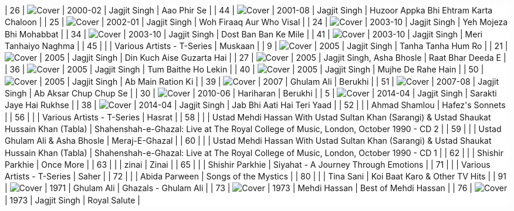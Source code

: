 | 26 | ![Cover](https://i.discogs.com/QJurQI_DkRyMtEzRLGzhvK5-G0rVxwFKxFxSgqiFPyg/rs:fit/g:sm/q:40/h:150/w:150/czM6Ly9kaXNjb2dz/LWRhdGFiYXNlLWlt/YWdlcy9SLTE5MTU5/MjA3LTE2MjM4MzM2/MzUtMTc2MS5qcGVn.jpeg) | 2000-02 | Jagjit Singh | Aao Phir Se |
| 44 | ![Cover](https://i.discogs.com/RBGPRwtko0csfy4OHK6nq1P-NSc3Yvw6a885dHog3nQ/rs:fit/g:sm/q:40/h:150/w:150/czM6Ly9kaXNjb2dz/LWRhdGFiYXNlLWlt/YWdlcy9SLTIxMjc3/ODA3LTE2Mzg5ODky/NzctNTQyNS5qcGVn.jpeg) | 2001-08 | Jagjit Singh | Huzoor Appka Bhi Ehtram Karta Chaloon |
| 25 | ![Cover](https://i.discogs.com/SbjEWVjMRQ6QVSuT86OE4sA9pOcs6mb9W6CzPppNyk4/rs:fit/g:sm/q:40/h:150/w:150/czM6Ly9kaXNjb2dz/LWRhdGFiYXNlLWlt/YWdlcy9SLTIwMjc2/Mjg3LTE2MzE5NjIw/ODgtNzAxNi5qcGVn.jpeg) | 2002-01 | Jagjit Singh | Woh Firaaq Aur Who Visal |
| 24 | ![Cover](https://i.discogs.com/SbjEWVjMRQ6QVSuT86OE4sA9pOcs6mb9W6CzPppNyk4/rs:fit/g:sm/q:40/h:150/w:150/czM6Ly9kaXNjb2dz/LWRhdGFiYXNlLWlt/YWdlcy9SLTIwMjc2/Mjg3LTE2MzE5NjIw/ODgtNzAxNi5qcGVn.jpeg) | 2003-10 | Jagjit Singh | Yeh Mojeza Bhi Mohabbat |
| 34 | ![Cover](https://i.discogs.com/RBGPRwtko0csfy4OHK6nq1P-NSc3Yvw6a885dHog3nQ/rs:fit/g:sm/q:40/h:150/w:150/czM6Ly9kaXNjb2dz/LWRhdGFiYXNlLWlt/YWdlcy9SLTIxMjc3/ODA3LTE2Mzg5ODky/NzctNTQyNS5qcGVn.jpeg) | 2003-10 | Jagjit Singh | Dost Ban Ban Ke Mile |
| 41 | ![Cover](https://i.discogs.com/RBGPRwtko0csfy4OHK6nq1P-NSc3Yvw6a885dHog3nQ/rs:fit/g:sm/q:40/h:150/w:150/czM6Ly9kaXNjb2dz/LWRhdGFiYXNlLWlt/YWdlcy9SLTIxMjc3/ODA3LTE2Mzg5ODky/NzctNTQyNS5qcGVn.jpeg) | 2003-10 | Jagjit Singh | Meri Tanhaiyo Naghma |
| 45 |  |  | Various Artists - T-Series | Muskaan |
| 9 | ![Cover](https://i.discogs.com/9hd-eVIFwHOaI4u_0fxAQO4VsZMFwfD8RKxQVJahAug/rs:fit/g:sm/q:40/h:150/w:150/czM6Ly9kaXNjb2dz/LWRhdGFiYXNlLWlt/YWdlcy9SLTE5NzM2/NDc5LTE2MjgwNzI5/NDMtMzU2MS5qcGVn.jpeg) | 2005 | Jagjit Singh | Tanha Tanha Hum Ro |
| 21 | ![Cover](https://i.discogs.com/RBGPRwtko0csfy4OHK6nq1P-NSc3Yvw6a885dHog3nQ/rs:fit/g:sm/q:40/h:150/w:150/czM6Ly9kaXNjb2dz/LWRhdGFiYXNlLWlt/YWdlcy9SLTIxMjc3/ODA3LTE2Mzg5ODky/NzctNTQyNS5qcGVn.jpeg) | 2005 | Jagjit Singh | Din Kuch Aise Guzarta Hai |
| 27 | ![Cover](https://i.discogs.com/3F2og-grxLbK3yWIU79rKHadYrYbmAeM6r9_N_WRpNw/rs:fit/g:sm/q:40/h:150/w:150/czM6Ly9kaXNjb2dz/LWRhdGFiYXNlLWlt/YWdlcy9SLTIxMzQw/MjQ5LTE2Mzk0Mjg5/NDItNjI4NC5qcGVn.jpeg) | 2005 | Jagjit Singh, Asha Bhosle | Raat Bhar Deeda E |
| 36 | ![Cover](https://i.discogs.com/CgR3M9DnaNpu-dizZ2gZCvXW-eALGL71XZG6c3PiVJ8/rs:fit/g:sm/q:40/h:150/w:150/czM6Ly9kaXNjb2dz/LWRhdGFiYXNlLWlt/YWdlcy9SLTkwMjE0/MjUtMTQ5NjU2NTY4/Mi05MzExLmpwZWc.jpeg) | 2005 | Jagjit Singh | Tum Baithe Ho Lekin |
| 40 | ![Cover](https://i.discogs.com/FWiG2QkWJDEaagPfpW_nBx-3lNO3v4l6Svd0-9j6uSw/rs:fit/g:sm/q:40/h:150/w:150/czM6Ly9kaXNjb2dz/LWRhdGFiYXNlLWlt/YWdlcy9SLTg0NDk3/MjUtMTQ2MTg0Mzk1/Mi02ODc1LmpwZWc.jpeg) | 2005 | Jagjit Singh | Mujhe De Rahe Hain |
| 50 | ![Cover](https://i.discogs.com/9hd-eVIFwHOaI4u_0fxAQO4VsZMFwfD8RKxQVJahAug/rs:fit/g:sm/q:40/h:150/w:150/czM6Ly9kaXNjb2dz/LWRhdGFiYXNlLWlt/YWdlcy9SLTE5NzM2/NDc5LTE2MjgwNzI5/NDMtMzU2MS5qcGVn.jpeg) | 2005 | Jagjit Singh | Ab Main Ration Ki |
| 39 | ![Cover](https://i.discogs.com/f4fdlQBSlLUgXeZMr3L3hxLrBrrbrM06SUe1AnKE5QA/rs:fit/g:sm/q:40/h:150/w:150/czM6Ly9kaXNjb2dz/LWRhdGFiYXNlLWlt/YWdlcy9SLTIwNTgz/MjgzLTE2MzQxOTU3/OTUtMzA5Ni5qcGVn.jpeg) | 2007 | Ghulam Ali | Berukhi |
| 51 | ![Cover](https://i.discogs.com/S9x9EISFhMU8YoPawqBwKAmV4dBiB4TJSPz2TtsEivQ/rs:fit/g:sm/q:40/h:150/w:150/czM6Ly9kaXNjb2dz/LWRhdGFiYXNlLWlt/YWdlcy9SLTIxNTA5/ODgxLTE2NDA3OTU2/MzYtMzYxOS5qcGVn.jpeg) | 2007-08 | Jagjit Singh | Ab Aksar Chup Chup Se |
| 30 | ![Cover](https://i.discogs.com/7kuXGTND397SfYoHnbJq3JH_pup_icbt36Gr0BB3F7k/rs:fit/g:sm/q:40/h:150/w:150/czM6Ly9kaXNjb2dz/LWRhdGFiYXNlLWlt/YWdlcy9SLTE1NjM3/NDg4LTE1OTQ5OTMy/MzgtOTgzMC5qcGVn.jpeg) | 2010-06 | Hariharan | Berukhi |
| 5 | ![Cover](https://i.discogs.com/xum4h09cCGsNb4MjOR0uoH8eFhZ3EmLrZTWFLioIeig/rs:fit/g:sm/q:40/h:150/w:150/czM6Ly9kaXNjb2dz/LWRhdGFiYXNlLWlt/YWdlcy9SLTE4MDY2/Njc5LTE2MTcwMzk0/MDQtODUwOS5qcGVn.jpeg) | 2014-04 | Jagjit Singh | Sarakti Jaye Hai Rukhse |
| 38 | ![Cover](https://i.discogs.com/RBGPRwtko0csfy4OHK6nq1P-NSc3Yvw6a885dHog3nQ/rs:fit/g:sm/q:40/h:150/w:150/czM6Ly9kaXNjb2dz/LWRhdGFiYXNlLWlt/YWdlcy9SLTIxMjc3/ODA3LTE2Mzg5ODky/NzctNTQyNS5qcGVn.jpeg) | 2014-04 | Jagjit Singh | Jab Bhi Aati Hai Teri Yaad |
| 52 |  |  | Ahmad Shamlou | Hafez&#39;s Sonnets |
| 56 |  |  | Various Artists - T-Series | Hasrat |
| 58 |  |  | Ustad Mehdi Hassan With Ustad Sultan Khan (Sarangi) &amp; Ustad Shaukat Hussain Khan (Tabla) | Shahenshah-e-Ghazal: Live at The Royal College of Music, London, October 1990 - CD 2 |
| 59 |  |  | Ustad Ghulam Ali &amp; Asha Bhosle | Meraj-E-Ghazal |
| 60 |  |  | Ustad Mehdi Hassan With Ustad Sultan Khan (Sarangi) &amp; Ustad Shaukat Hussain Khan (Tabla) | Shahenshah-e-Ghazal: Live at The Royal College of Music, London, October 1990 - CD 1 |
| 62 |  |  | Shishir Parkhie | Once More |
| 63 |  |  | zinai | Zinai |
| 65 |  |  | Shishir Parkhie | Siyahat - A Journey Through Emotions |
| 71 |  |  | Various Artists - T-Series | Saher |
| 72 |  |  | Abida Parween | Songs of the Mystics |
| 80 |  |  | Tina Sani | Koi Baat Karo &amp; Other TV Hits |
| 91 | ![Cover](https://i.discogs.com/1xhxNKANPKxY8ORJnvUoNNPNwySkuOajnx44oguQayw/rs:fit/g:sm/q:40/h:150/w:150/czM6Ly9kaXNjb2dz/LWRhdGFiYXNlLWlt/YWdlcy9SLTcxNzk3/NzctMTQzNTU5NDcz/MS03NTYzLmpwZWc.jpeg) | 1971 | Ghulam Ali | Ghazals - Ghulam Ali |
| 73 | ![Cover](https://i.discogs.com/KuxT4AA2qRMxaFtLQbTw0quaTIv9bOmGZEf4NBrGsb0/rs:fit/g:sm/q:40/h:150/w:150/czM6Ly9kaXNjb2dz/LWRhdGFiYXNlLWlt/YWdlcy9SLTIwOTU4/ODYyLTE2MzY3ODA3/NzQtMzgzNS5qcGVn.jpeg) | 1973 | Mehdi Hassan | Best of Mehdi Hassan |
| 76 | ![Cover](https://i.discogs.com/9hd-eVIFwHOaI4u_0fxAQO4VsZMFwfD8RKxQVJahAug/rs:fit/g:sm/q:40/h:150/w:150/czM6Ly9kaXNjb2dz/LWRhdGFiYXNlLWlt/YWdlcy9SLTE5NzM2/NDc5LTE2MjgwNzI5/NDMtMzU2MS5qcGVn.jpeg) | 1973 | Jagjit Singh | Royal Salute |